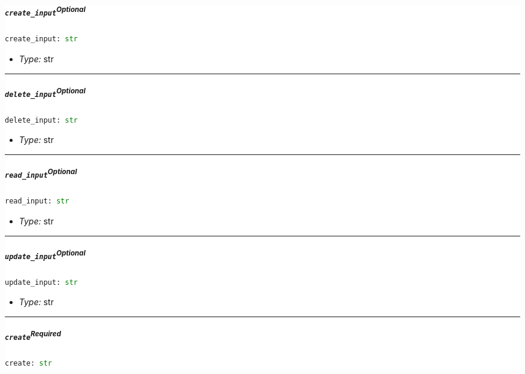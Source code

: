 ##### `create_input`<sup>Optional</sup> <a name="create_input" id="@cdktf/provider-azurerm.healthcareMedtechServiceFhirDestination.HealthcareMedtechServiceFhirDestinationTimeoutsOutputReference.property.createInput"></a>

```python
create_input: str
```

- *Type:* str

---

##### `delete_input`<sup>Optional</sup> <a name="delete_input" id="@cdktf/provider-azurerm.healthcareMedtechServiceFhirDestination.HealthcareMedtechServiceFhirDestinationTimeoutsOutputReference.property.deleteInput"></a>

```python
delete_input: str
```

- *Type:* str

---

##### `read_input`<sup>Optional</sup> <a name="read_input" id="@cdktf/provider-azurerm.healthcareMedtechServiceFhirDestination.HealthcareMedtechServiceFhirDestinationTimeoutsOutputReference.property.readInput"></a>

```python
read_input: str
```

- *Type:* str

---

##### `update_input`<sup>Optional</sup> <a name="update_input" id="@cdktf/provider-azurerm.healthcareMedtechServiceFhirDestination.HealthcareMedtechServiceFhirDestinationTimeoutsOutputReference.property.updateInput"></a>

```python
update_input: str
```

- *Type:* str

---

##### `create`<sup>Required</sup> <a name="create" id="@cdktf/provider-azurerm.healthcareMedtechServiceFhirDestination.HealthcareMedtechServiceFhirDestinationTimeoutsOutputReference.property.create"></a>

```python
create: str
```
